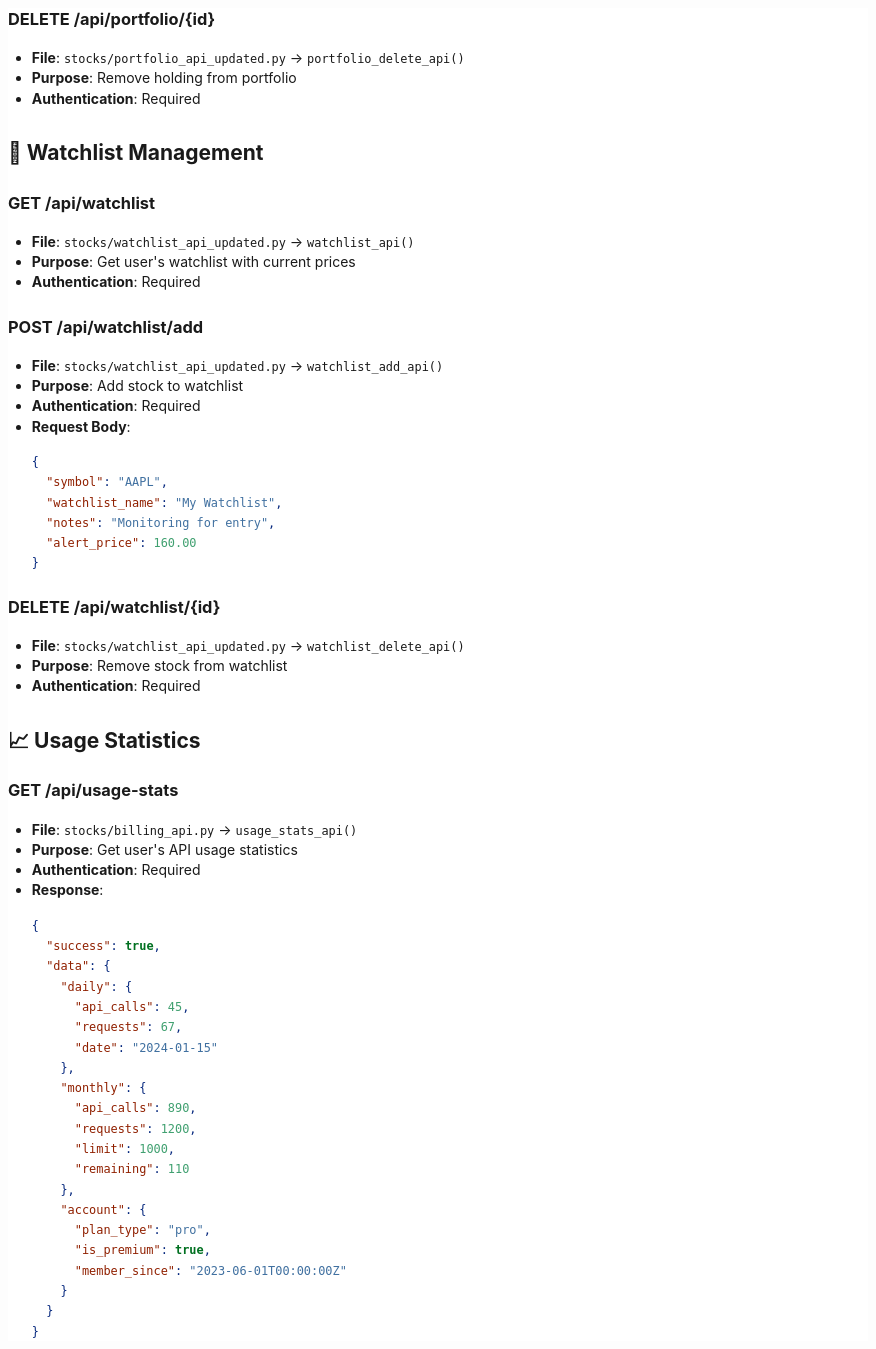 ### DELETE /api/portfolio/{id}
- **File**: `stocks/portfolio_api_updated.py` → `portfolio_delete_api()`
- **Purpose**: Remove holding from portfolio
- **Authentication**: Required

## 👀 Watchlist Management

### GET /api/watchlist
- **File**: `stocks/watchlist_api_updated.py` → `watchlist_api()`
- **Purpose**: Get user's watchlist with current prices
- **Authentication**: Required

### POST /api/watchlist/add
- **File**: `stocks/watchlist_api_updated.py` → `watchlist_add_api()`
- **Purpose**: Add stock to watchlist
- **Authentication**: Required
- **Request Body**:
  ```json
  {
    "symbol": "AAPL",
    "watchlist_name": "My Watchlist",
    "notes": "Monitoring for entry",
    "alert_price": 160.00
  }
  ```

### DELETE /api/watchlist/{id}
- **File**: `stocks/watchlist_api_updated.py` → `watchlist_delete_api()`
- **Purpose**: Remove stock from watchlist
- **Authentication**: Required

## 📈 Usage Statistics

### GET /api/usage-stats
- **File**: `stocks/billing_api.py` → `usage_stats_api()`
- **Purpose**: Get user's API usage statistics
- **Authentication**: Required
- **Response**:
  ```json
  {
    "success": true,
    "data": {
      "daily": {
        "api_calls": 45,
        "requests": 67,
        "date": "2024-01-15"
      },
      "monthly": {
        "api_calls": 890,
        "requests": 1200,
        "limit": 1000,
        "remaining": 110
      },
      "account": {
        "plan_type": "pro",
        "is_premium": true,
        "member_since": "2023-06-01T00:00:00Z"
      }
    }
  }
  ```
